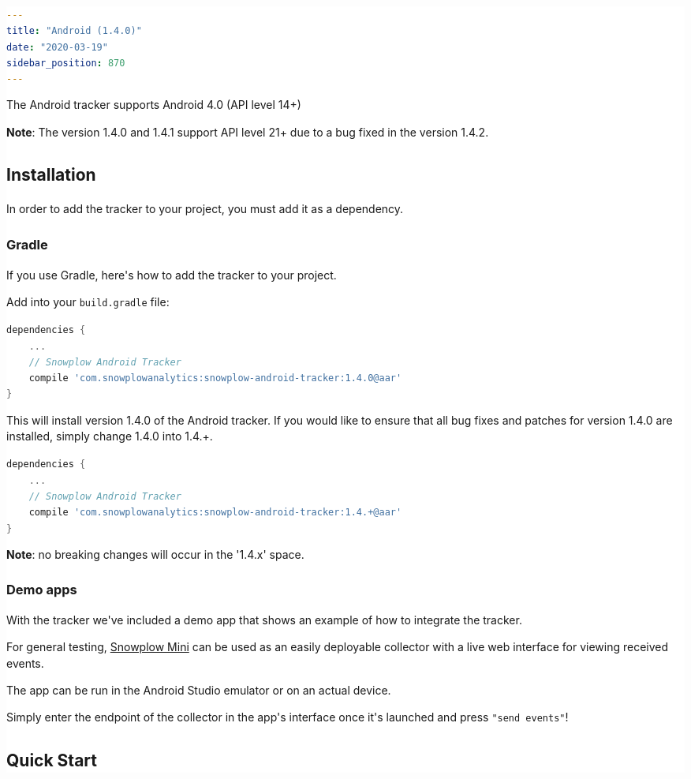 ```yaml
---
title: "Android (1.4.0)"
date: "2020-03-19"
sidebar_position: 870
---
```


The Android tracker supports Android 4.0 (API level 14+)

**Note**: The version 1.4.0 and 1.4.1 support API level 21+ due to a bug fixed in the version 1.4.2.

## Installation

In order to add the tracker to your project, you must add it as a dependency.

### Gradle

If you use Gradle, here's how to add the tracker to your project.

Add into your `build.gradle` file:

```gradle
dependencies {
    ...
    // Snowplow Android Tracker
    compile 'com.snowplowanalytics:snowplow-android-tracker:1.4.0@aar'
}
```

This will install version 1.4.0 of the Android tracker. If you would like to ensure that all bug fixes and patches for version 1.4.0 are installed, simply change 1.4.0 into 1.4.+.

```gradle
dependencies {
    ...
    // Snowplow Android Tracker
    compile 'com.snowplowanalytics:snowplow-android-tracker:1.4.+@aar'
}
```

**Note**: no breaking changes will occur in the '1.4.x' space.

### Demo apps

With the tracker we've included a demo app that shows an example of how to integrate the tracker.

For general testing, [Snowplow Mini](https://github.com/snowplow/snowplow-mini) can be used as an easily deployable collector with a live web interface for viewing received events.

The app can be run in the Android Studio emulator or on an actual device.

Simply enter the endpoint of the collector in the app's interface once it's launched and press `"send events"`!

## Quick Start
